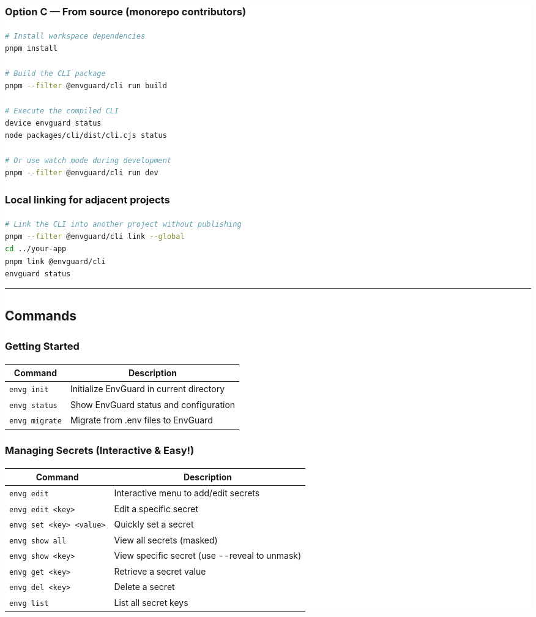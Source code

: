 ### Option C — From source (monorepo contributors)

```bash
# Install workspace dependencies
pnpm install

# Build the CLI package
pnpm --filter @envguard/cli run build

# Execute the compiled CLI
device envguard status
node packages/cli/dist/cli.cjs status

# Or use watch mode during development
pnpm --filter @envguard/cli run dev
```

### Local linking for adjacent projects

```bash
# Link the CLI into another project without publishing
pnpm --filter @envguard/cli link --global
cd ../your-app
pnpm link @envguard/cli
envguard status
```

---

## Commands

### Getting Started

| Command        | Description                              |
| -------------- | ---------------------------------------- |
| `envg init`    | Initialize EnvGuard in current directory |
| `envg status`  | Show EnvGuard status and configuration   |
| `envg migrate` | Migrate from .env files to EnvGuard      |

### Managing Secrets (Interactive & Easy!)

| Command                  | Description                                   |
| ------------------------ | --------------------------------------------- |
| `envg edit`              | Interactive menu to add/edit secrets          |
| `envg edit <key>`        | Edit a specific secret                        |
| `envg set <key> <value>` | Quickly set a secret                          |
| `envg show all`          | View all secrets (masked)                     |
| `envg show <key>`        | View specific secret (use --reveal to unmask) |
| `envg get <key>`         | Retrieve a secret value                       |
| `envg del <key>`         | Delete a secret                               |
| `envg list`              | List all secret keys                          |
